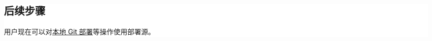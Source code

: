 ## <a name="next-steps"></a>后续步骤

用户现在可以对[本地 Git 部署](/app-service/deploy-local-git)等操作使用部署源。


[1]: ./media/azure-stack-app-service-configure-deployment-sources/App-service-provider-admin.png
[2]: ./media/azure-stack-app-service-configure-deployment-sources/App-service-provider-admin-source-control-configuration.png
[3]: ./media/azure-stack-app-service-configure-deployment-sources/App-service-provider-admin-github-developer-applications.png
[4]: ./media/azure-stack-app-service-configure-deployment-sources/App-service-provider-admin-github-register-a-new-oauth-application-populated.png
[5]: ./media/azure-stack-app-service-configure-deployment-sources/App-service-provider-admin-github-register-a-new-oauth-application-complete.png
[6]: ./media/azure-stack-app-service-configure-deployment-sources/App-service-provider-admin-roles-management-server-repair-all.png
[7]: ./media/azure-stack-app-service-configure-deployment-sources/App-service-provider-admin-bitbucket-dashboard.png
[8]: ./media/azure-stack-app-service-configure-deployment-sources/App-service-provider-admin-bitbucket-access-management-add-oauth-consumer.png
[9]: ./media/azure-stack-app-service-configure-deployment-sources/App-service-provider-admin-bitbucket-access-management-add-oauth-consumer-complete.png
[10]: ./media/azure-stack-app-service-configure-deployment-sources/App-service-provider-admin-Onedrive-applications.png
[11]: ./media/azure-stack-app-service-configure-deployment-sources/App-service-provider-admin-Onedrive-application-registration.png
[12]: ./media/azure-stack-app-service-configure-deployment-sources/App-service-provider-admin-Onedrive-application-platform.png
[13]: ./media/azure-stack-app-service-configure-deployment-sources/App-service-provider-admin-Onedrive-application-graph-permissions.png
[14]: ./media/azure-stack-app-service-configure-deployment-sources/App-service-provider-admin-Dropbox-applications.png
[15]: ./media/azure-stack-app-service-configure-deployment-sources/App-service-provider-admin-Dropbox-application-registration.png
[16]: ./media/azure-stack-app-service-configure-deployment-sources/App-service-provider-admin-Dropbox-application-configuration.png
